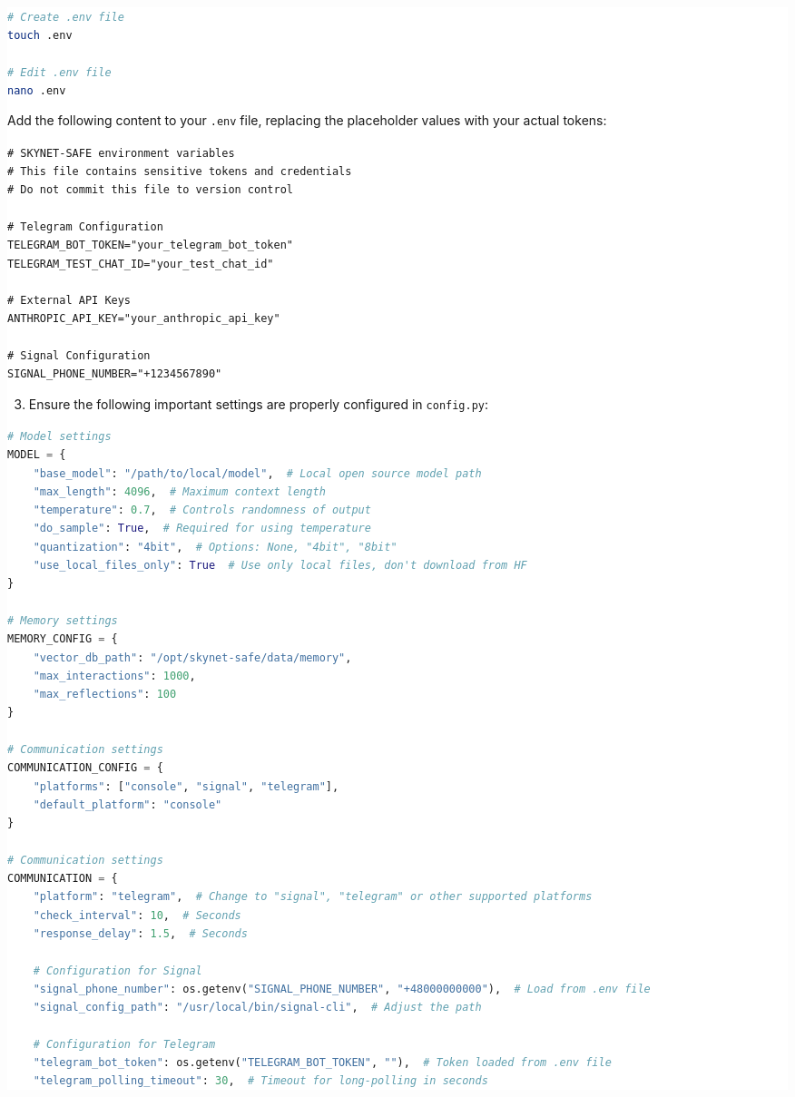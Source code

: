 ```bash
# Create .env file
touch .env

# Edit .env file
nano .env
```

Add the following content to your `.env` file, replacing the placeholder values with your actual tokens:

```
# SKYNET-SAFE environment variables
# This file contains sensitive tokens and credentials
# Do not commit this file to version control

# Telegram Configuration
TELEGRAM_BOT_TOKEN="your_telegram_bot_token"
TELEGRAM_TEST_CHAT_ID="your_test_chat_id"

# External API Keys
ANTHROPIC_API_KEY="your_anthropic_api_key"

# Signal Configuration
SIGNAL_PHONE_NUMBER="+1234567890"
```

3. Ensure the following important settings are properly configured in `config.py`:

```python
# Model settings
MODEL = {
    "base_model": "/path/to/local/model",  # Local open source model path
    "max_length": 4096,  # Maximum context length
    "temperature": 0.7,  # Controls randomness of output
    "do_sample": True,  # Required for using temperature
    "quantization": "4bit",  # Options: None, "4bit", "8bit" 
    "use_local_files_only": True  # Use only local files, don't download from HF
}

# Memory settings
MEMORY_CONFIG = {
    "vector_db_path": "/opt/skynet-safe/data/memory",
    "max_interactions": 1000,
    "max_reflections": 100
}

# Communication settings
COMMUNICATION_CONFIG = {
    "platforms": ["console", "signal", "telegram"],
    "default_platform": "console"
}

# Communication settings
COMMUNICATION = {
    "platform": "telegram",  # Change to "signal", "telegram" or other supported platforms
    "check_interval": 10,  # Seconds
    "response_delay": 1.5,  # Seconds
    
    # Configuration for Signal
    "signal_phone_number": os.getenv("SIGNAL_PHONE_NUMBER", "+48000000000"),  # Load from .env file
    "signal_config_path": "/usr/local/bin/signal-cli",  # Adjust the path
    
    # Configuration for Telegram
    "telegram_bot_token": os.getenv("TELEGRAM_BOT_TOKEN", ""),  # Token loaded from .env file
    "telegram_polling_timeout": 30,  # Timeout for long-polling in seconds
```